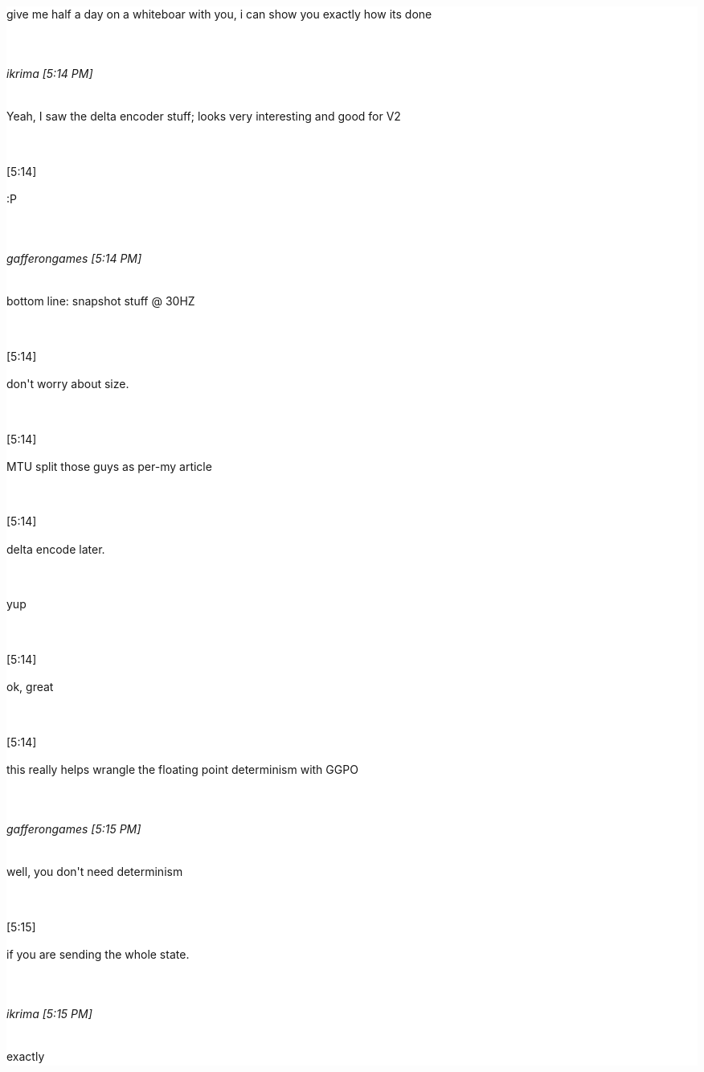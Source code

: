 give me half a day on a whiteboar with you, i can show you exactly how its done

 

###### ikrima \[5:14 PM\]

Yeah, I saw the delta encoder stuff; looks very interesting and good for V2

 

\[5:14\]

:P

 

###### gafferongames \[5:14 PM\]

bottom line: snapshot stuff @ 30HZ

 

\[5:14\]

don't worry about size.

 

\[5:14\]

MTU split those guys as per-my article

 

\[5:14\]

delta encode later.

 

yup

 

\[5:14\]

ok, great

 

\[5:14\]

this really helps wrangle the floating point determinism with GGPO

 

###### gafferongames \[5:15 PM\]

well, you don't need determinism

 

\[5:15\]

if you are sending the whole state.

 

###### ikrima \[5:15 PM\]

exactly
